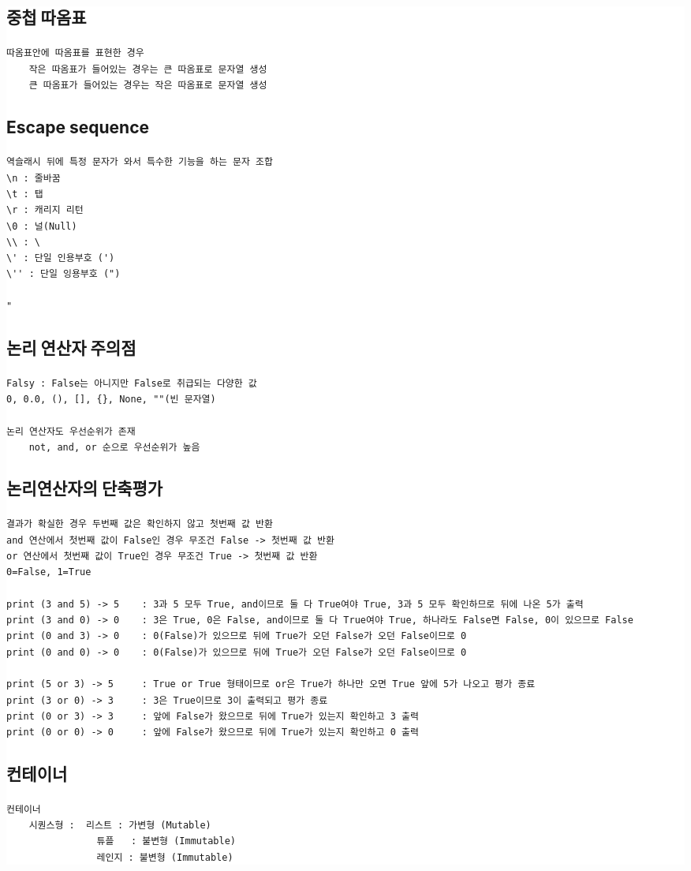 ## 중첩 따옴표

    따옴표안에 따옴표를 표현한 경우
        작은 따옴표가 들어있는 경우는 큰 따옴표로 문자열 생성
        큰 따옴표가 들어있는 경우는 작은 따옴표로 문자열 생성

## Escape sequence

    역슬래시 뒤에 특정 문자가 와서 특수한 기능을 하는 문자 조합
    \n : 줄바꿈
    \t : 탭
    \r : 캐리지 리턴
    \0 : 널(Null)
    \\ : \
    \' : 단일 인용부호 (')
    \'' : 단일 잉용부호 (")
    
    "

## 논리 연산자 주의점

    Falsy : False는 아니지만 False로 취급되는 다양한 값
    0, 0.0, (), [], {}, None, ""(빈 문자열)
    
    논리 연산자도 우선순위가 존재
        not, and, or 순으로 우선순위가 높음

## 논리연산자의 단축평가

    결과가 확실한 경우 두번째 값은 확인하지 않고 첫번째 값 반환
    and 연산에서 첫번째 값이 False인 경우 무조건 False -> 첫번째 값 반환
    or 연산에서 첫번째 값이 True인 경우 무조건 True -> 첫번째 값 반환  
    0=False, 1=True
    
    print (3 and 5) -> 5    : 3과 5 모두 True, and이므로 둘 다 True여야 True, 3과 5 모두 확인하므로 뒤에 나온 5가 출력
    print (3 and 0) -> 0    : 3은 True, 0은 False, and이므로 둘 다 True여야 True, 하나라도 False면 False, 0이 있으므로 False 
    print (0 and 3) -> 0    : 0(False)가 있으므로 뒤에 True가 오던 False가 오던 False이므로 0
    print (0 and 0) -> 0    : 0(False)가 있으므로 뒤에 True가 오던 False가 오던 False이므로 0
    
    print (5 or 3) -> 5     : True or True 형태이므로 or은 True가 하나만 오면 True 앞에 5가 나오고 평가 종료
    print (3 or 0) -> 3     : 3은 True이므로 3이 출력되고 평가 종료
    print (0 or 3) -> 3     : 앞에 False가 왔으므로 뒤에 True가 있는지 확인하고 3 출력
    print (0 or 0) -> 0     : 앞에 False가 왔으므로 뒤에 True가 있는지 확인하고 0 출력

## 컨테이너

    컨테이너
        시퀀스형 :  리스트 : 가변형 (Mutable)
                    튜플   : 불변형 (Immutable)
                    레인지 : 불변형 (Immutable)
    